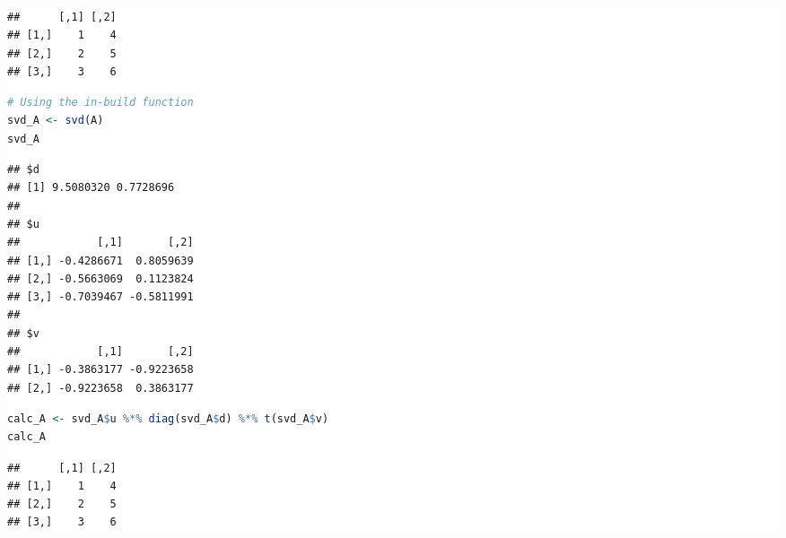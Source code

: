     ##      [,1] [,2]
    ## [1,]    1    4
    ## [2,]    2    5
    ## [3,]    3    6

``` r
# Using the in-build function
svd_A <- svd(A)
svd_A
```

    ## $d
    ## [1] 9.5080320 0.7728696
    ## 
    ## $u
    ##            [,1]       [,2]
    ## [1,] -0.4286671  0.8059639
    ## [2,] -0.5663069  0.1123824
    ## [3,] -0.7039467 -0.5811991
    ## 
    ## $v
    ##            [,1]       [,2]
    ## [1,] -0.3863177 -0.9223658
    ## [2,] -0.9223658  0.3863177

``` r
calc_A <- svd_A$u %*% diag(svd_A$d) %*% t(svd_A$v)
calc_A
```

    ##      [,1] [,2]
    ## [1,]    1    4
    ## [2,]    2    5
    ## [3,]    3    6
